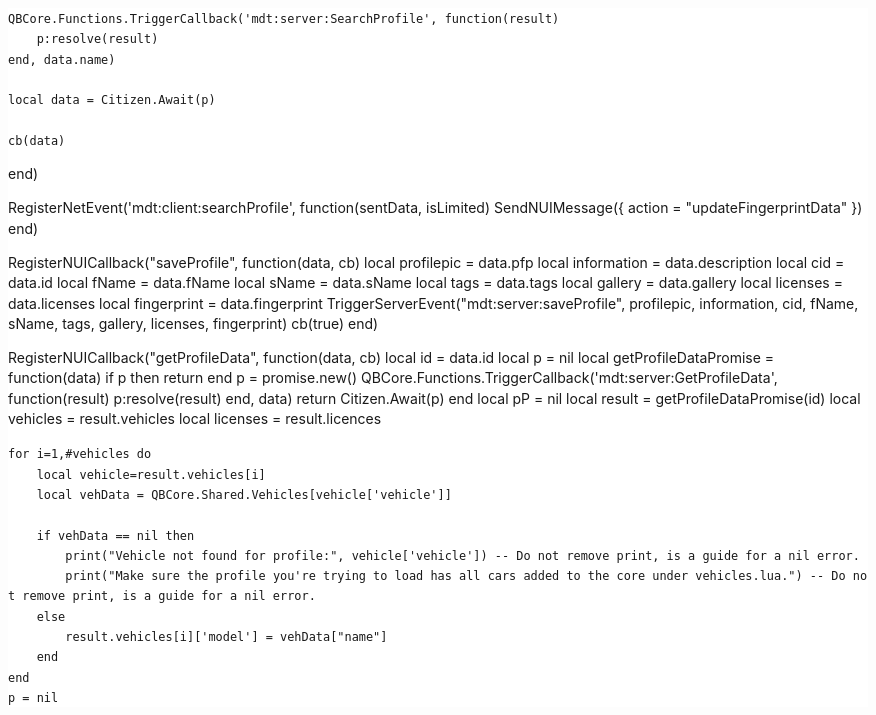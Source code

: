     QBCore.Functions.TriggerCallback('mdt:server:SearchProfile', function(result)
        p:resolve(result)
    end, data.name)

    local data = Citizen.Await(p)

    cb(data)
end)


RegisterNetEvent('mdt:client:searchProfile', function(sentData, isLimited)
    SendNUIMessage({ action = "updateFingerprintData" })
end)

RegisterNUICallback("saveProfile", function(data, cb)
    local profilepic = data.pfp
    local information = data.description
    local cid = data.id
    local fName = data.fName
    local sName = data.sName
    local tags = data.tags
    local gallery = data.gallery
    local licenses = data.licenses
    local fingerprint = data.fingerprint
    TriggerServerEvent("mdt:server:saveProfile", profilepic, information, cid, fName, sName, tags, gallery, licenses, fingerprint)
    cb(true)
end)


RegisterNUICallback("getProfileData", function(data, cb)
    local id = data.id
    local p = nil
    local getProfileDataPromise = function(data)
        if p then return end
        p = promise.new()
        QBCore.Functions.TriggerCallback('mdt:server:GetProfileData', function(result)
            p:resolve(result)
        end, data)
        return Citizen.Await(p)
    end
    local pP = nil
    local result = getProfileDataPromise(id)
    local vehicles = result.vehicles
    local licenses = result.licences

    for i=1,#vehicles do
        local vehicle=result.vehicles[i]
        local vehData = QBCore.Shared.Vehicles[vehicle['vehicle']]
        
        if vehData == nil then
            print("Vehicle not found for profile:", vehicle['vehicle']) -- Do not remove print, is a guide for a nil error. 
            print("Make sure the profile you're trying to load has all cars added to the core under vehicles.lua.") -- Do not remove print, is a guide for a nil error. 
        else
            result.vehicles[i]['model'] = vehData["name"]
        end
    end
    p = nil
